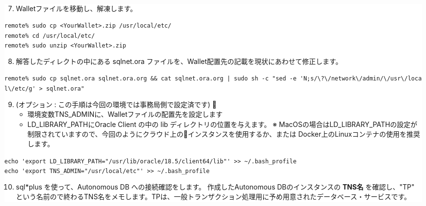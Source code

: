 7. Walletファイルを移動し、解凍します。

```text
remote% sudo cp <YourWallet>.zip /usr/local/etc/
remote% cd /usr/local/etc/
remote% sudo unzip <YourWallet>.zip
```

8. 解答したディレクトの中にある sqlnet.ora ファイルを、Wallet配置先の記載を現状にあわせて修正します。

```text
remote% sudo cp sqlnet.ora sqlnet.ora.org && cat sqlnet.ora.org | sudo sh -c "sed -e 'N;s/\?\/network\/admin/\/usr\/local\/etc/g' > sqlnet.ora"
```

9. (オプション : この手順は今回の環境では事務局側で設定済です)

    - 環境変数TNS_ADMINに、Walletファイルの配置先を設定します
    - LD_LIBRARY_PATHにOracle Client の中の lib ディレクトリの位置を与えます。
※ MacOSの場合はLD_LIBRARY_PATHの設定が制限されていますので、今回のようにクラウド上のインスタンスを使用するか、または Docker上のLinuxコンテナの使用を推奨します。

```text
echo 'export LD_LIBRARY_PATH="/usr/lib/oracle/18.5/client64/lib"' >> ~/.bash_profile
echo 'export TNS_ADMIN="/usr/local/etc"' >> ~/.bash_profile
```

10. sql*plus を使って、Autonomous DB への接続確認をします。
作成したAutonomous DBのインスタンスの **TNS名** を確認し、"TP" という名前ので終わるTNS名をメモします。TPは、一般トランザクション処理用に予め用意されたデータベース・サービスです。
